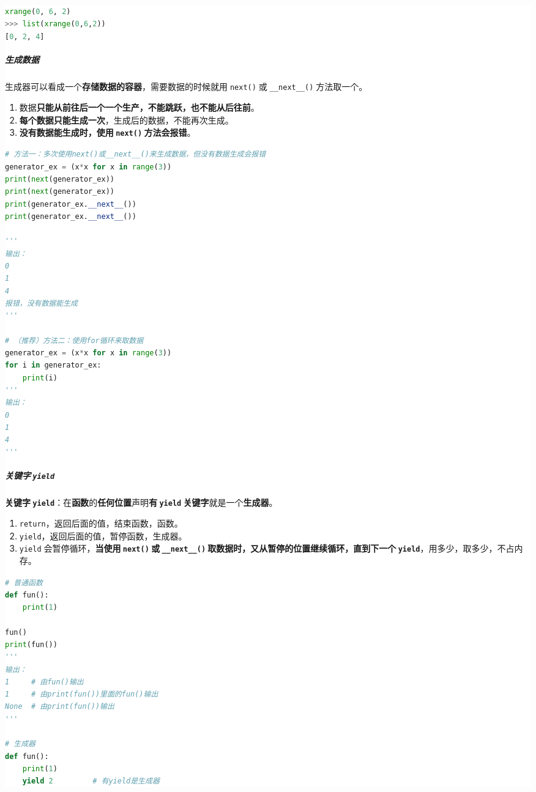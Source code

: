 ```python
xrange(0, 6, 2)
>>> list(xrange(0,6,2))
[0, 2, 4]
```

##### 生成数据

生成器可以看成一个**存储数据的容器**，需要数据的时候就用 `next()` 或 `__next__()` 方法取一个。

1. 数据**只能从前往后一个一个生产，不能跳跃，也不能从后往前**。
2. **每个数据只能生成一次**，生成后的数据，不能再次生成。
3. **没有数据能生成时，使用 `next()` 方法会报错**。

```python
# 方法一：多次使用next()或__next__()来生成数据，但没有数据生成会报错
generator_ex = (x*x for x in range(3))
print(next(generator_ex))
print(next(generator_ex))
print(generator_ex.__next__())
print(generator_ex.__next__())

'''
输出：
0
1
4
报错，没有数据能生成
'''

# （推荐）方法二：使用for循环来取数据
generator_ex = (x*x for x in range(3))
for i in generator_ex:
    print(i)
'''
输出：
0
1
4
'''
```

##### 关键字 `yield`

**关键字 `yield`**：在**函数**的**任何位置**声明**有 `yield` 关键字**就是一个**生成器**。

1. `return`，返回后面的值，结束函数，函数。
2. `yield`，返回后面的值，暂停函数，生成器。
3. `yield` 会暂停循环，**当使用 `next()` 或 `__next__()` 取数据时，又从暂停的位置继续循环，直到下一个 `yield`**，用多少，取多少，不占内存。

```python
# 普通函数
def fun():
    print(1)

fun()
print(fun())
'''
输出：
1     # 由fun()输出
1     # 由print(fun())里面的fun()输出
None  # 由print(fun())输出
'''

# 生成器
def fun():
    print(1)
    yield 2         # 有yield是生成器
```